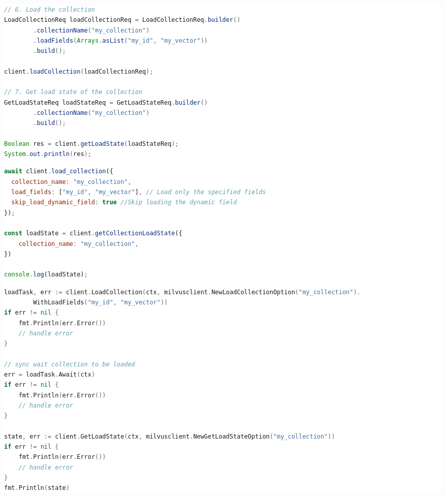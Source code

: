 ```java
// 6. Load the collection
LoadCollectionReq loadCollectionReq = LoadCollectionReq.builder()
        .collectionName("my_collection")
        .loadFields(Arrays.asList("my_id", "my_vector"))
        .build();

client.loadCollection(loadCollectionReq);

// 7. Get load state of the collection
GetLoadStateReq loadStateReq = GetLoadStateReq.builder()
        .collectionName("my_collection")
        .build();

Boolean res = client.getLoadState(loadStateReq);
System.out.println(res);
```

```javascript
await client.load_collection({
  collection_name: "my_collection",
  load_fields: ["my_id", "my_vector"], // Load only the specified fields
  skip_load_dynamic_field: true //Skip loading the dynamic field
});

const loadState = client.getCollectionLoadState({
    collection_name: "my_collection",
})

console.log(loadState);
```

```go
loadTask, err := client.LoadCollection(ctx, milvusclient.NewLoadCollectionOption("my_collection").
        WithLoadFields("my_id", "my_vector"))
if err != nil {
    fmt.Println(err.Error())
    // handle error
}

// sync wait collection to be loaded
err = loadTask.Await(ctx)
if err != nil {
    fmt.Println(err.Error())
    // handle error
}

state, err := client.GetLoadState(ctx, milvusclient.NewGetLoadStateOption("my_collection"))
if err != nil {
    fmt.Println(err.Error())
    // handle error
}
fmt.Println(state)
```
